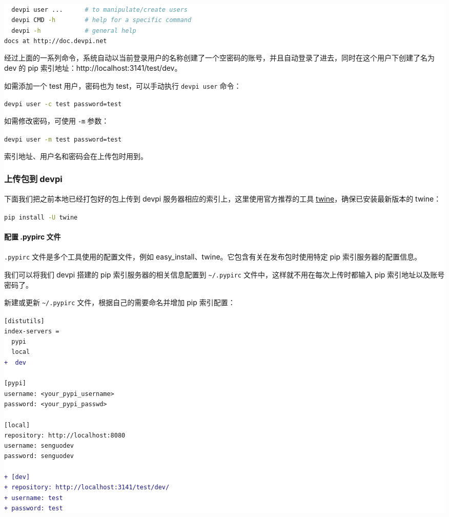 ```bash
  devpi user ...      # to manipulate/create users
  devpi CMD -h        # help for a specific command
  devpi -h            # general help
docs at http://doc.devpi.net
```

经过上面的一系列命令，系统自动以当前登录用户的名称创建了一个空密码的账号，并且自动登录了进去，同时在这个用户下创建了名为 dev 的 pip 索引地址：http://localhost:3141/test/dev。

如需添加一个 test 用户，密码也为 test，可以手动执行 `devpi user` 命令：
```bash
devpi user -c test password=test
```

如需修改密码，可使用 `-m` 参数：
```bash
devpi user -m test password=test
```

索引地址、用户名和密码会在上传包时用到。

### 上传包到 devpi

下面我们把之前本地已经打包好的包上传到 devpi 服务器相应的索引上，这里使用官方推荐的工具 [twine](https://packaging.python.org/key_projects/#twine)，确保已安装最新版本的 twine：
```bash
pip install -U twine
```

#### 配置 .pypirc 文件

`.pypirc` 文件是多个工具使用的配置文件，例如 easy_install、twine。它包含有关在发布包时使用特定 pip 索引服务器的配置信息。

我们可以将我们 devpi 搭建的 pip 索引服务器的相关信息配置到 `~/.pypirc` 文件中，这样就不用在每次上传时都输入 pip 索引地址以及账号密码了。

新建或更新 `~/.pypirc` 文件，根据自己的需要命名并增加 pip 索引配置：
```diff
[distutils]
index-servers =
  pypi
  local
+  dev

[pypi]
username: <your_pypi_username>
password: <your_pypi_passwd>

[local]
repository: http://localhost:8080
username: senguodev
password: senguodev

+ [dev]
+ repository: http://localhost:3141/test/dev/
+ username: test
+ password: test
```
